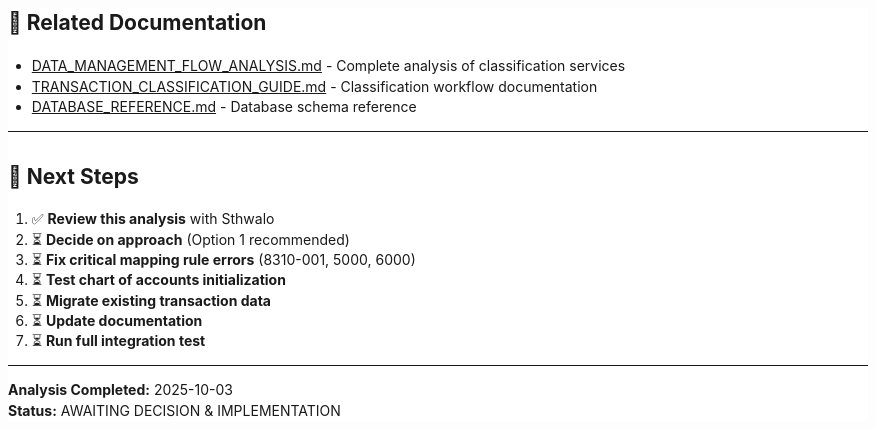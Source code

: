 ## 🔗 Related Documentation

- [DATA_MANAGEMENT_FLOW_ANALYSIS.md](./DATA_MANAGEMENT_FLOW_ANALYSIS.md) - Complete analysis of classification services
- [TRANSACTION_CLASSIFICATION_GUIDE.md](./TRANSACTION_CLASSIFICATION_GUIDE.md) - Classification workflow documentation
- [DATABASE_REFERENCE.md](./DATABASE_REFERENCE.md) - Database schema reference

---

## 📅 Next Steps

1. ✅ **Review this analysis** with Sthwalo
2. ⏳ **Decide on approach** (Option 1 recommended)
3. ⏳ **Fix critical mapping rule errors** (8310-001, 5000, 6000)
4. ⏳ **Test chart of accounts initialization**
5. ⏳ **Migrate existing transaction data**
6. ⏳ **Update documentation**
7. ⏳ **Run full integration test**

---

**Analysis Completed:** 2025-10-03  
**Status:** AWAITING DECISION & IMPLEMENTATION
